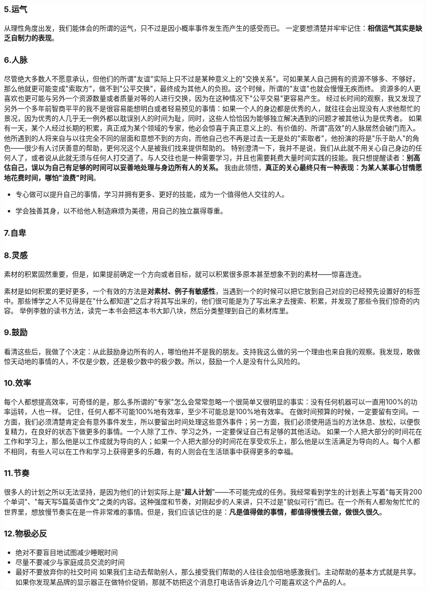 ### 5.运气
从理性角度出发，我们能体会的所谓的运气，只不过是因小概率事件发生而产生的感受而已。
一定要想清楚并牢牢记住：**相信运气其实是缺乏自制力的表现**。

### 6.人脉
尽管绝大多数人不愿意承认，但他们的所谓"友谊"实际上只不过是某种意义上的"交换关系"。可如果某人自己拥有的资源不够多、不够好，那么他就更可能变成"索取方"，做不到"公平交换"，最终成为其他人的负担。这个时候，所谓的"友谊"也就会慢慢无疾而终。
资源多的人更喜欢也更可能与另外一个资源数量或者质量对等的人进行交换，因为在这种情况下"公平交易"更容易产生。
经过长时间的观察，我又发现了另外一个多年前智商平平的我不是很容易能想明白或者轻易预见的事情：如果一个人的身边都是优秀的人，就往往会出现没有人求他帮忙的景况，因为优秀的人几乎无一例外都以耽误别人的时间为耻，同时，这些人恰恰因为能够独立解决遇到的问题才被其他认为是优秀者。
如果有一天，某个人经过长期的积累，真正成为某个领域的专家，他必会惊喜于真正意义上的、有价值的、所谓"高效"的人脉居然会破门而入。他所遇到的人将来自与以往完全不同的层面和意想不到的方向，而他自己也不再是过去一无是处的"索取者"，他扮演的将是"乐于助人"的角色——很少有人讨厌善意的帮助，更何况这个人是被我们找来提供帮助的。
特别澄清一下，我并不是说，我们从此就不用关心自己身边的任何人了，或者说从此就无须与任何人打交道了。与人交往也是一种需要学习，并且也需要耗费大量时间实践的技能。我只想提醒读者：**别高估自己，误以为自己有足够的时间可以妥善地处理与身边所有人的关系。**
我由此领悟，**真正的关心最终只有一种表现：为某人某事心甘情愿地花费时间，哪怕"浪费"时间**。
- 专心做可以提升自己的事情，学习并拥有更多、更好的技能，成为一个值得他人交往的人。
* 学会独善其身，以不给他人制造麻烦为美德，用自己的独立赢得尊重。

### 7.自卑

### 8.灵感
素材的积累固然重要，但是，如果提前确定一个方向或者目标，就可以积累很多原本甚至想象不到的素材——惊喜连连。

素材是如何积累的更好更多，一个有效的方法是**对素材、例子有敏感性**，当遇到一个的时候可以把它放到自己对应的已经预先设置好的标签中。那些博学之人不见得是在"什么都知道"之后才将其写出来的，他们很可能是为了写出来才去搜索、积累，并发现了那些令我们惊奇的内容。
举例李敖的读书方法，读完一本书会把这本书大卸八块，然后分类整理到自己的素材库里。

### 9.鼓励
看清这些后，我做了个决定：从此鼓励身边所有的人，哪怕他并不是我的朋友。支持我这么做的另一个理由也来自我的观察。我发现，敢做惊天动地的事情的人，不仅是少数，还是极少数中的极少数。所以，鼓励一个人是没有什么风险的。

### 10.效率
每个人都想提高效率，可奇怪的是，那么多所谓的"专家"怎么会常常忽略一个很简单又很明显的事实：没有任何机器可以一直用100%的功率运转，人也一样。
记住，任何人都不可能100%地有效率，至少不可能总是100%地有效率。
在做时间预算的时候，一定要留有空间。一方面，我们必须清楚肯定会有意外事件发生，所以要留出时间处理这些意外事件；另一方面，我们必须使用适当的方法休息、放松，以便恢复精力，在良好的状态下做更多的事情。一个人除了工作、学习之外，一定要保证自己有足够的其他活动。
如果一个人把大部分的时间花在工作和学习上，那么他是以工作成就为导向的人；如果一个人把大部分的时间花在享受欢乐上，那么他是以生活满足为导向的人。每个人都不相同，有些人可以在工作和学习上获得更多的乐趣，有的人则会在生活琐事中获得更多的幸福。

### 11.节奏
很多人的计划之所以无法坚持，是因为他们的计划实际上是"**超人计划**"——不可能完成的任务。我经常看到学生的计划表上写着"每天背200个单词"、"每天写5篇英语作文"之类的内容。这种强度和节奏，对刚起步的人来讲，只不过是"貌似可行"而已。在一个所有人都匆匆忙忙的世界里，想放慢节奏实在是一件非常难的事情。但是，我们应该记住的是：**凡是值得做的事情，都值得慢慢去做，做很久很久**。

### 12.物极必反
* 绝对不要盲目地试图减少睡眠时间
* 尽量不要减少与家庭成员交流的时间
* 最好不要放弃你的社交时间
如果我们主动去帮助别人，那么接受我们帮助的人往往会加倍地感激我们。主动帮助的基本方式就是共享。如果你发现某品牌的显示器正在做特价促销，那就不妨把这个消息打电话告诉身边几个可能喜欢这个产品的人。
